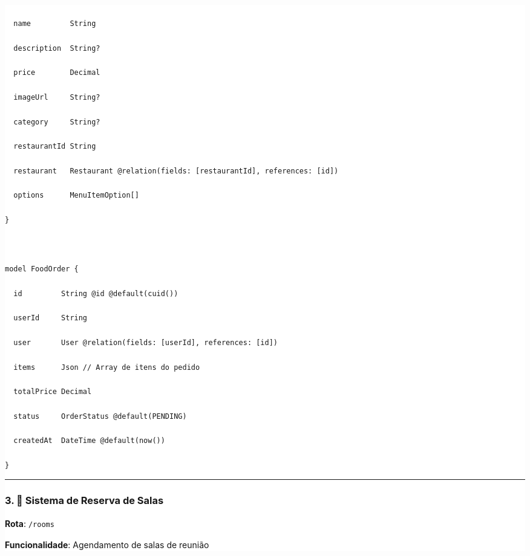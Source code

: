 ```prisma

  name         String

  description  String?

  price        Decimal

  imageUrl     String?

  category     String?

  restaurantId String

  restaurant   Restaurant @relation(fields: [restaurantId], references: [id])

  options      MenuItemOption[]

}

  

model FoodOrder {

  id         String @id @default(cuid())

  userId     String

  user       User @relation(fields: [userId], references: [id])

  items      Json // Array de itens do pedido

  totalPrice Decimal

  status     OrderStatus @default(PENDING)

  createdAt  DateTime @default(now())

}

```

  

---

  

### 3. 🏢 **Sistema de Reserva de Salas**

**Rota**: `/rooms`  

**Funcionalidade**: Agendamento de salas de reunião

  